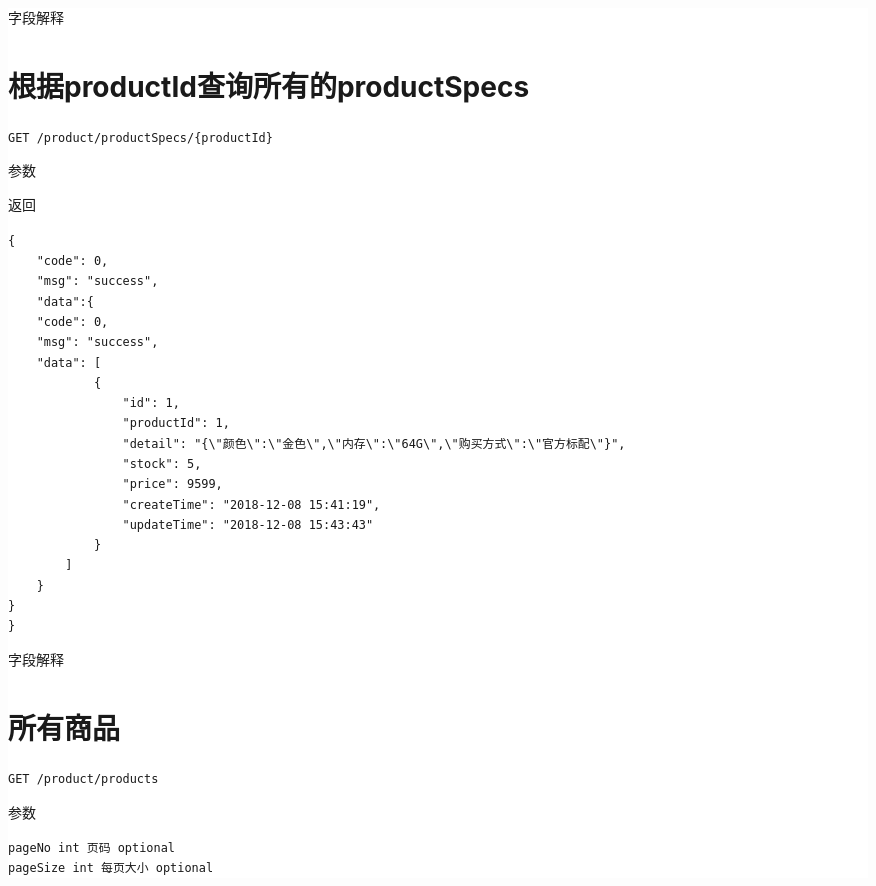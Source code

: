 字段解释

```
```

# 根据productId查询所有的productSpecs
```
GET /product/productSpecs/{productId}
```

参数

```
```

返回

```
{
    "code": 0,
    "msg": "success",
    "data":{
    "code": 0,
    "msg": "success",
    "data": [
            {
                "id": 1,
                "productId": 1,
                "detail": "{\"颜色\":\"金色\",\"内存\":\"64G\",\"购买方式\":\"官方标配\"}",
                "stock": 5,
                "price": 9599,
                "createTime": "2018-12-08 15:41:19",
                "updateTime": "2018-12-08 15:43:43"
            }
        ]
    }
}
}
```

字段解释

```
```

# 所有商品

```
GET /product/products
```

参数

```
pageNo int 页码 optional
pageSize int 每页大小 optional
```

